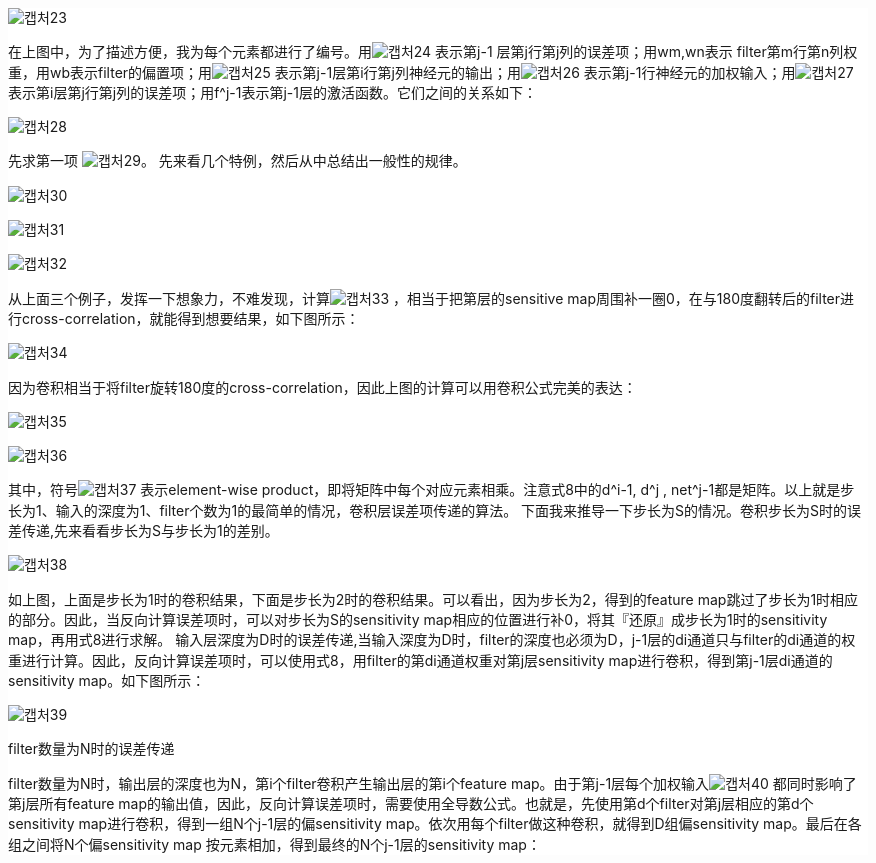 ![캡처23](https://user-images.githubusercontent.com/60682087/89289932-04f62c00-d693-11ea-9782-c9b8bf17f6d7.JPG)

在上图中，为了描述方便，我为每个元素都进行了编号。用![캡처24](https://user-images.githubusercontent.com/60682087/89290343-b4330300-d693-11ea-97b6-76f0dff8ab7e.JPG) 表示第j-1 层第j行第j列的误差项；用wm,wn表示
filter第m行第n列权重，用wb表示filter的偏置项；用![캡처25](https://user-images.githubusercontent.com/60682087/89290632-1d1a7b00-d694-11ea-957c-80596b2e3760.JPG) 表示第j-1层第i行第j列神经元的输出；用![캡처26](https://user-images.githubusercontent.com/60682087/89290753-4cc98300-d694-11ea-89d2-9882f21beefc.JPG)
表示第j-1行神经元的加权输入；用![캡처27](https://user-images.githubusercontent.com/60682087/89290860-7682aa00-d694-11ea-8386-543a5a85fbb5.JPG)
表示第i层第j行第j列的误差项；用f^j-1表示第j-1层的激活函数。它们之间的关系如下：

![캡처28](https://user-images.githubusercontent.com/60682087/89291142-f0b32e80-d694-11ea-86e5-5eed8e1c5792.JPG)

先求第一项 ![캡처29](https://user-images.githubusercontent.com/60682087/89291186-0a547600-d695-11ea-8287-4743253630cc.JPG)。
先来看几个特例，然后从中总结出一般性的规律。

![캡처30](https://user-images.githubusercontent.com/60682087/89291346-57384c80-d695-11ea-8dc4-7e67ce034349.JPG)

![캡처31](https://user-images.githubusercontent.com/60682087/89291353-599aa680-d695-11ea-87c5-62d1d63af2fd.JPG)

![캡처32](https://user-images.githubusercontent.com/60682087/89291355-5acbd380-d695-11ea-8ea5-cb0c3b9dd4bc.JPG)

从上面三个例子，发挥一下想象力，不难发现，计算![캡처33](https://user-images.githubusercontent.com/60682087/89291461-8484fa80-d695-11ea-99ad-3ab6ca990e94.JPG)
，相当于把第层的sensitive map周围补一圈0，在与180度翻转后的filter进行cross-correlation，就能得到想要结果，如下图所示：

![캡처34](https://user-images.githubusercontent.com/60682087/89291590-c746d280-d695-11ea-9077-0f8d9e79940b.JPG)

因为卷积相当于将filter旋转180度的cross-correlation，因此上图的计算可以用卷积公式完美的表达：

![캡처35](https://user-images.githubusercontent.com/60682087/89291683-f0fff980-d695-11ea-916b-eff88c86f5cb.JPG)

![캡처36](https://user-images.githubusercontent.com/60682087/89291956-6a97e780-d696-11ea-96e1-bdaa80b87eab.JPG)

其中，符号![캡처37](https://user-images.githubusercontent.com/60682087/89292047-a03cd080-d696-11ea-89ec-c944d3a88e24.JPG)
表示element-wise product，即将矩阵中每个对应元素相乘。注意式8中的d^i-1, d^j , net^j-1都是矩阵。以上就是步长为1、输入的深度为1、filter个数为1的最简单的情况，卷积层误差项传递的算法。
下面我来推导一下步长为S的情况。卷积步长为S时的误差传递,先来看看步长为S与步长为1的差别。

![캡처38](https://user-images.githubusercontent.com/60682087/89292279-0d506600-d697-11ea-9948-a434f815777d.JPG)

如上图，上面是步长为1时的卷积结果，下面是步长为2时的卷积结果。可以看出，因为步长为2，得到的feature map跳过了步长为1时相应的部分。因此，当反向计算误差项时，可以对步长为S的sensitivity map相应的位置进行补0，将其『还原』成步长为1时的sensitivity map，再用式8进行求解。
输入层深度为D时的误差传递,当输入深度为D时，filter的深度也必须为D，j-1层的di通道只与filter的di通道的权重进行计算。因此，反向计算误差项时，可以使用式8，用filter的第di通道权重对第j层sensitivity map进行卷积，得到第j-1层di通道的sensitivity map。如下图所示：

![캡처39](https://user-images.githubusercontent.com/60682087/89292578-8780ea80-d697-11ea-8916-ba68a7e8dc20.JPG)

filter数量为N时的误差传递

filter数量为N时，输出层的深度也为N，第i个filter卷积产生输出层的第i个feature map。由于第j-1层每个加权输入![캡처40](https://user-images.githubusercontent.com/60682087/89292979-24dc1e80-d698-11ea-9ae4-d4a5a9491d81.JPG)
都同时影响了第j层所有feature map的输出值，因此，反向计算误差项时，需要使用全导数公式。也就是，先使用第d个filter对第j层相应的第d个sensitivity map进行卷积，得到一组N个j-1层的偏sensitivity map。依次用每个filter做这种卷积，就得到D组偏sensitivity map。最后在各组之间将N个偏sensitivity map 按元素相加，得到最终的N个j-1层的sensitivity map：
